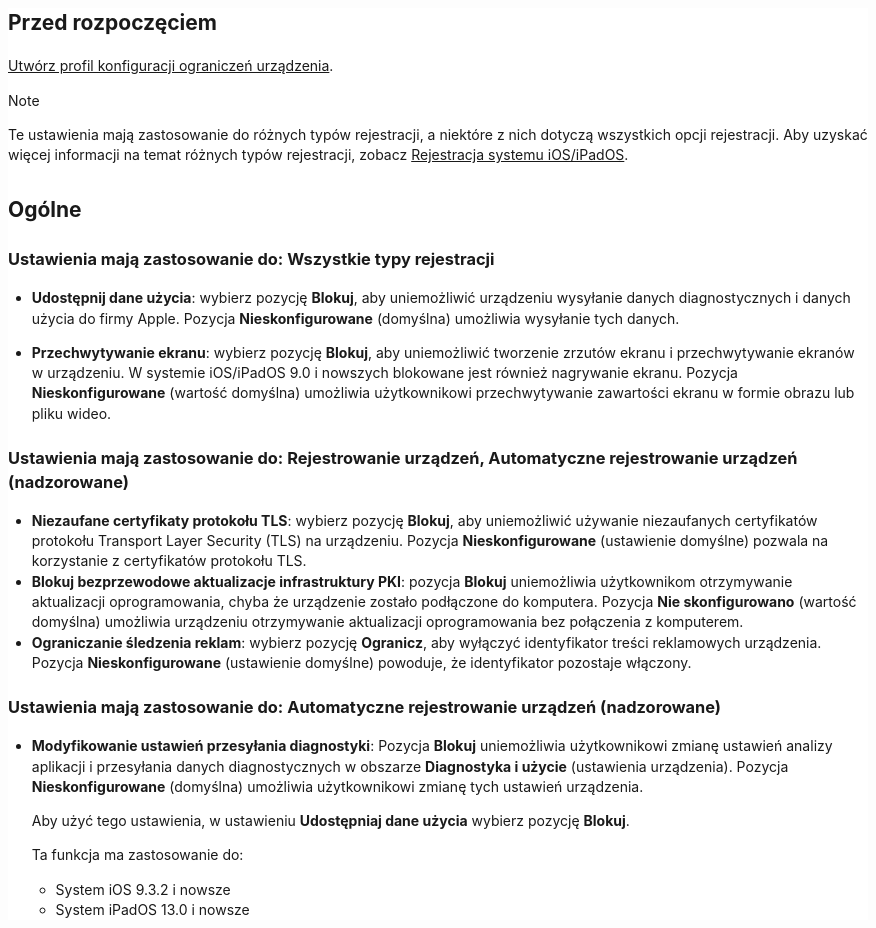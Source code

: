 ## <a name="before-you-begin"></a>Przed rozpoczęciem

[Utwórz profil konfiguracji ograniczeń urządzenia](../device-restrictions-configure.md).

> [!NOTE]
> Te ustawienia mają zastosowanie do różnych typów rejestracji, a niektóre z nich dotyczą wszystkich opcji rejestracji. Aby uzyskać więcej informacji na temat różnych typów rejestracji, zobacz [Rejestracja systemu iOS/iPadOS](../ios-enroll.md).

## <a name="general"></a>Ogólne

### <a name="settings-apply-to-all-enrollment-types"></a>Ustawienia mają zastosowanie do: Wszystkie typy rejestracji

- **Udostępnij dane użycia**: wybierz pozycję **Blokuj**, aby uniemożliwić urządzeniu wysyłanie danych diagnostycznych i danych użycia do firmy Apple. Pozycja **Nieskonfigurowane** (domyślna) umożliwia wysyłanie tych danych.

- **Przechwytywanie ekranu**: wybierz pozycję **Blokuj**, aby uniemożliwić tworzenie zrzutów ekranu i przechwytywanie ekranów w urządzeniu. W systemie iOS/iPadOS 9.0 i nowszych blokowane jest również nagrywanie ekranu. Pozycja **Nieskonfigurowane** (wartość domyślna) umożliwia użytkownikowi przechwytywanie zawartości ekranu w formie obrazu lub pliku wideo.

### <a name="settings-apply-to-device-enrollment-automated-device-enrollment-supervised"></a>Ustawienia mają zastosowanie do: Rejestrowanie urządzeń, Automatyczne rejestrowanie urządzeń (nadzorowane)

- **Niezaufane certyfikaty protokołu TLS**: wybierz pozycję **Blokuj**, aby uniemożliwić używanie niezaufanych certyfikatów protokołu Transport Layer Security (TLS) na urządzeniu. Pozycja **Nieskonfigurowane** (ustawienie domyślne) pozwala na korzystanie z certyfikatów protokołu TLS.
- **Blokuj bezprzewodowe aktualizacje infrastruktury PKI**: pozycja **Blokuj** uniemożliwia użytkownikom otrzymywanie aktualizacji oprogramowania, chyba że urządzenie zostało podłączone do komputera. Pozycja **Nie skonfigurowano** (wartość domyślna) umożliwia urządzeniu otrzymywanie aktualizacji oprogramowania bez połączenia z komputerem.
- **Ograniczanie śledzenia reklam**: wybierz pozycję **Ogranicz**, aby wyłączyć identyfikator treści reklamowych urządzenia. Pozycja **Nieskonfigurowane** (ustawienie domyślne) powoduje, że identyfikator pozostaje włączony.

### <a name="settings-apply-to-automated-device-enrollment-supervised"></a>Ustawienia mają zastosowanie do: Automatyczne rejestrowanie urządzeń (nadzorowane)

- **Modyfikowanie ustawień przesyłania diagnostyki**: Pozycja **Blokuj** uniemożliwia użytkownikowi zmianę ustawień analizy aplikacji i przesyłania danych diagnostycznych w obszarze **Diagnostyka i użycie** (ustawienia urządzenia). Pozycja **Nieskonfigurowane** (domyślna) umożliwia użytkownikowi zmianę tych ustawień urządzenia.

  Aby użyć tego ustawienia, w ustawieniu **Udostępniaj dane użycia** wybierz pozycję **Blokuj**.

  Ta funkcja ma zastosowanie do:  
  - System iOS 9.3.2 i nowsze
  - System iPadOS 13.0 i nowsze
